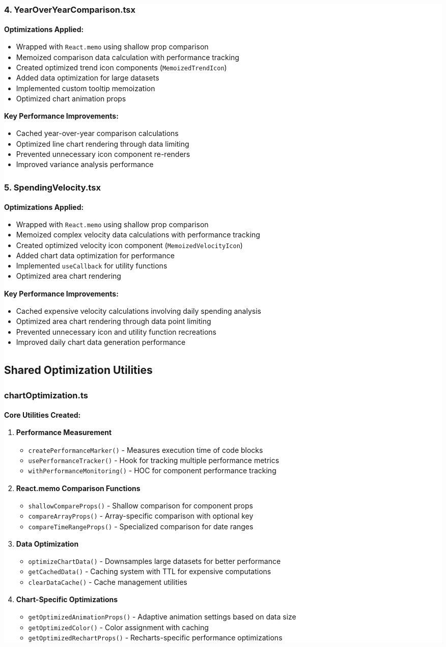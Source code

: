 ### 4. YearOverYearComparison.tsx
**Optimizations Applied:**
- Wrapped with `React.memo` using shallow prop comparison
- Memoized comparison data calculation with performance tracking
- Created optimized trend icon components (`MemoizedTrendIcon`)
- Added data optimization for large datasets
- Implemented custom tooltip memoization
- Optimized chart animation props

**Key Performance Improvements:**
- Cached year-over-year comparison calculations
- Optimized line chart rendering through data limiting
- Prevented unnecessary icon component re-renders
- Improved variance analysis performance

### 5. SpendingVelocity.tsx
**Optimizations Applied:**
- Wrapped with `React.memo` using shallow prop comparison
- Memoized complex velocity data calculations with performance tracking
- Created optimized velocity icon component (`MemoizedVelocityIcon`)
- Added chart data optimization for performance
- Implemented `useCallback` for utility functions
- Optimized area chart rendering

**Key Performance Improvements:**
- Cached expensive velocity calculations involving daily spending analysis
- Optimized area chart rendering through data point limiting
- Prevented unnecessary icon and utility function recreations
- Improved daily chart data generation performance

## Shared Optimization Utilities

### chartOptimization.ts
**Core Utilities Created:**

1. **Performance Measurement**
   - `createPerformanceMarker()` - Measures execution time of code blocks
   - `usePerformanceTracker()` - Hook for tracking multiple performance metrics
   - `withPerformanceMonitoring()` - HOC for component performance tracking

2. **React.memo Comparison Functions**
   - `shallowCompareProps()` - Shallow comparison for component props
   - `compareArrayProps()` - Array-specific comparison with optional key
   - `compareTimeRangeProps()` - Specialized comparison for date ranges

3. **Data Optimization**
   - `optimizeChartData()` - Downsamples large datasets for better performance
   - `getCachedData()` - Caching system with TTL for expensive computations
   - `clearDataCache()` - Cache management utilities

4. **Chart-Specific Optimizations**
   - `getOptimizedAnimationProps()` - Adaptive animation settings based on data size
   - `getOptimizedColor()` - Color assignment with caching
   - `getOptimizedRechartProps()` - Recharts-specific performance optimizations
